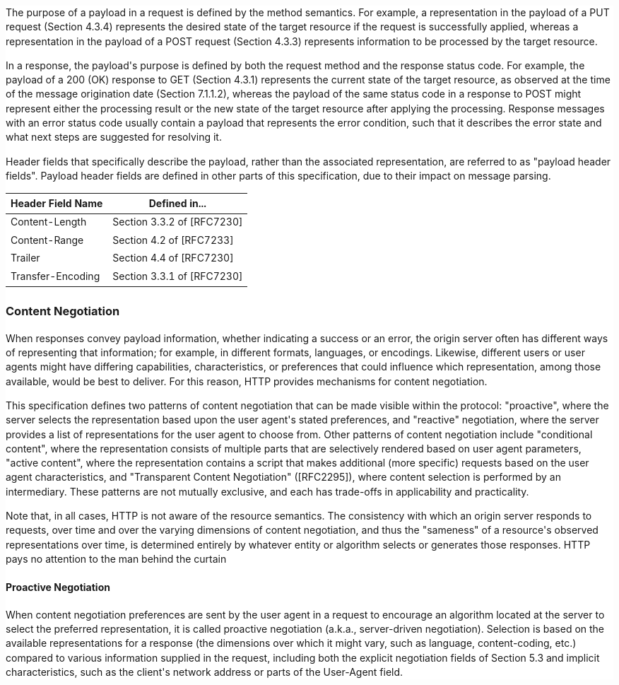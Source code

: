 The purpose of a payload in a request is defined by the method semantics. For example, a representation in the payload of a PUT request (Section 4.3.4) represents the desired state of the target resource if the request is successfully applied, whereas a representation in the payload of a POST request (Section 4.3.3) represents information to be processed by the target resource.

In a response, the payload's purpose is defined by both the request method and the response status code. For example, the payload of a 200 (OK) response to GET (Section 4.3.1) represents the current state of the target resource, as observed at the time of the message origination date (Section 7.1.1.2), whereas the payload of the same status code in a response to POST might represent either the processing result or the new state of the target resource after applying the processing. Response messages with an error status code usually contain a payload that represents the error condition, such that it describes the error state and what next steps are suggested for resolving it.

Header fields that specifically describe the payload, rather than the associated representation, are referred to as "payload header fields". Payload header fields are defined in other parts of this specification, due to their impact on message parsing.

| Header Field Name | Defined in...              |
|-------------------|----------------------------|
| Content-Length    | Section 3.3.2 of [RFC7230] |
| Content-Range     | Section 4.2 of [RFC7233]   |
| Trailer           | Section 4.4 of [RFC7230]   |
| Transfer-Encoding | Section 3.3.1 of [RFC7230] | 

### Content Negotiation

When responses convey payload information, whether indicating a success or an error, the origin server often has different ways of representing that information; for example, in different formats, languages, or encodings. Likewise, different users or user agents might have differing capabilities, characteristics, or preferences that could influence which representation, among those available, would be best to deliver. For this reason, HTTP provides mechanisms for content negotiation.

This specification defines two patterns of content negotiation that can be made visible within the protocol: "proactive", where the server selects the representation based upon the user agent's stated preferences, and "reactive" negotiation, where the server provides a list of representations for the user agent to choose from. Other patterns of content negotiation include "conditional content", where the representation consists of multiple parts that are selectively rendered based on user agent parameters, "active content", where the representation contains a script that makes additional (more specific) requests based on the user agent characteristics, and "Transparent Content Negotiation" ([RFC2295]), where content selection is performed by an intermediary. These patterns are not mutually exclusive, and each has trade-offs in applicability and practicality.

Note that, in all cases, HTTP is not aware of the resource semantics. The consistency with which an origin server responds to requests, over time and over the varying dimensions of content negotiation, and thus the "sameness" of a resource's observed representations over time, is determined entirely by whatever entity or algorithm selects or generates those responses. HTTP pays no attention to the man behind the curtain

#### Proactive Negotiation

When content negotiation preferences are sent by the user agent in a request to encourage an algorithm located at the server to select the preferred representation, it is called proactive negotiation (a.k.a., server-driven negotiation). Selection is based on the available representations for a response (the dimensions over which it might vary, such as language, content-coding, etc.) compared to various information supplied in the request, including both the explicit negotiation fields of Section 5.3 and implicit characteristics, such as the client's network address or parts of the User-Agent field.
